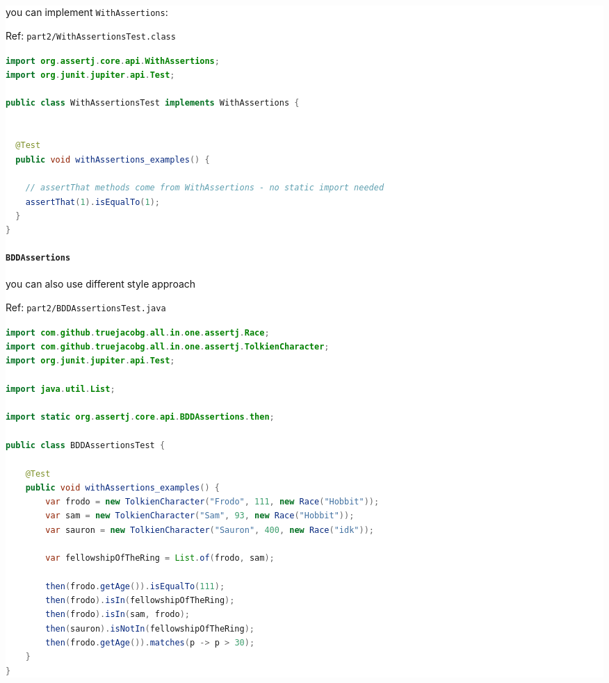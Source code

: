 you can implement `WithAssertions`:

Ref: `part2/WithAssertionsTest.class`

```java
import org.assertj.core.api.WithAssertions;
import org.junit.jupiter.api.Test;

public class WithAssertionsTest implements WithAssertions {


  @Test
  public void withAssertions_examples() {

    // assertThat methods come from WithAssertions - no static import needed
    assertThat(1).isEqualTo(1);
  }
}
```


#### `BDDAssertions`

you can also use different style approach

Ref: `part2/BDDAssertionsTest.java`

```java
import com.github.truejacobg.all.in.one.assertj.Race;
import com.github.truejacobg.all.in.one.assertj.TolkienCharacter;
import org.junit.jupiter.api.Test;

import java.util.List;

import static org.assertj.core.api.BDDAssertions.then;

public class BDDAssertionsTest {

    @Test
    public void withAssertions_examples() {
        var frodo = new TolkienCharacter("Frodo", 111, new Race("Hobbit"));
        var sam = new TolkienCharacter("Sam", 93, new Race("Hobbit"));
        var sauron = new TolkienCharacter("Sauron", 400, new Race("idk"));
        
        var fellowshipOfTheRing = List.of(frodo, sam);

        then(frodo.getAge()).isEqualTo(111);
        then(frodo).isIn(fellowshipOfTheRing);
        then(frodo).isIn(sam, frodo);
        then(sauron).isNotIn(fellowshipOfTheRing);
        then(frodo.getAge()).matches(p -> p > 30);
    }
}
```
